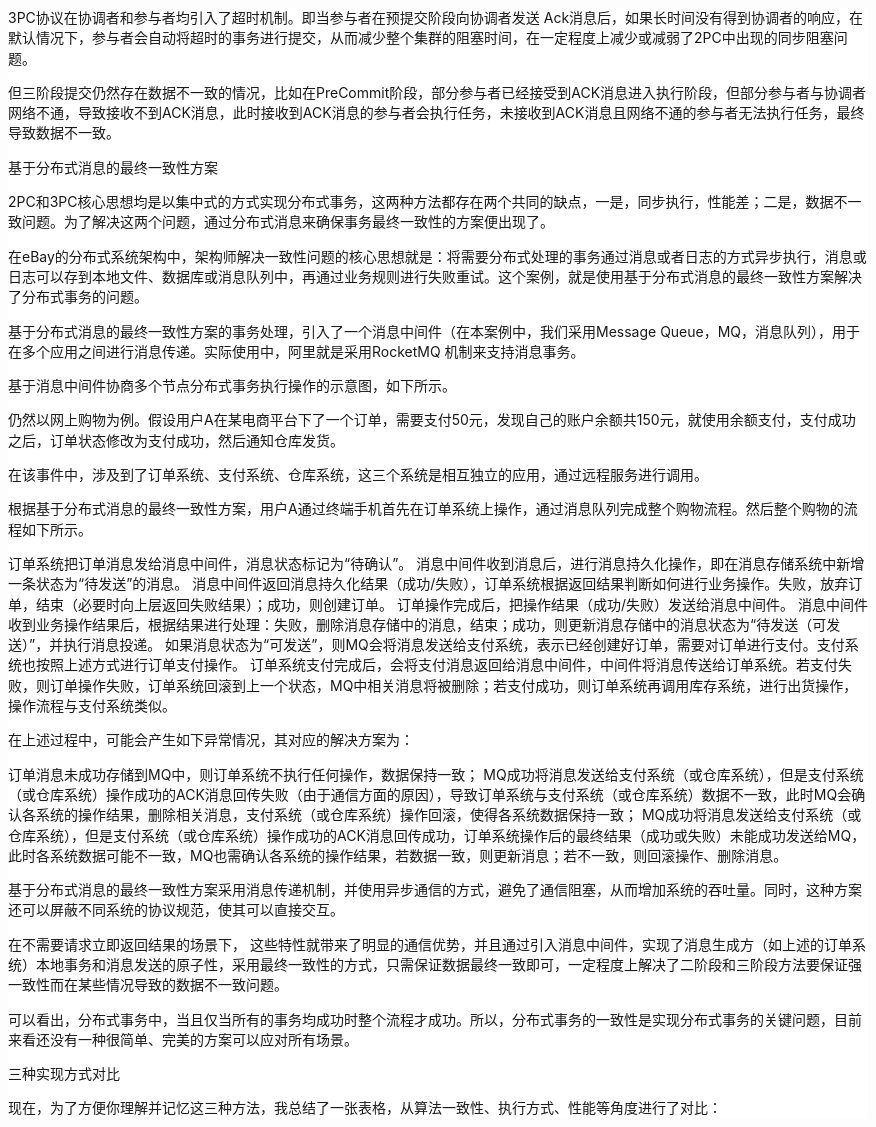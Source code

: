 

3PC协议在协调者和参与者均引入了超时机制。即当参与者在预提交阶段向协调者发送 Ack消息后，如果长时间没有得到协调者的响应，在默认情况下，参与者会自动将超时的事务进行提交，从而减少整个集群的阻塞时间，在一定程度上减少或减弱了2PC中出现的同步阻塞问题。

但三阶段提交仍然存在数据不一致的情况，比如在PreCommit阶段，部分参与者已经接受到ACK消息进入执行阶段，但部分参与者与协调者网络不通，导致接收不到ACK消息，此时接收到ACK消息的参与者会执行任务，未接收到ACK消息且网络不通的参与者无法执行任务，最终导致数据不一致。

基于分布式消息的最终一致性方案

2PC和3PC核心思想均是以集中式的方式实现分布式事务，这两种方法都存在两个共同的缺点，一是，同步执行，性能差；二是，数据不一致问题。为了解决这两个问题，通过分布式消息来确保事务最终一致性的方案便出现了。

在eBay的分布式系统架构中，架构师解决一致性问题的核心思想就是：将需要分布式处理的事务通过消息或者日志的方式异步执行，消息或日志可以存到本地文件、数据库或消息队列中，再通过业务规则进行失败重试。这个案例，就是使用基于分布式消息的最终一致性方案解决了分布式事务的问题。

基于分布式消息的最终一致性方案的事务处理，引入了一个消息中间件（在本案例中，我们采用Message Queue，MQ，消息队列），用于在多个应用之间进行消息传递。实际使用中，阿里就是采用RocketMQ 机制来支持消息事务。

基于消息中间件协商多个节点分布式事务执行操作的示意图，如下所示。



仍然以网上购物为例。假设用户A在某电商平台下了一个订单，需要支付50元，发现自己的账户余额共150元，就使用余额支付，支付成功之后，订单状态修改为支付成功，然后通知仓库发货。

在该事件中，涉及到了订单系统、支付系统、仓库系统，这三个系统是相互独立的应用，通过远程服务进行调用。



根据基于分布式消息的最终一致性方案，用户A通过终端手机首先在订单系统上操作，通过消息队列完成整个购物流程。然后整个购物的流程如下所示。




订单系统把订单消息发给消息中间件，消息状态标记为“待确认”。
消息中间件收到消息后，进行消息持久化操作，即在消息存储系统中新增一条状态为“待发送”的消息。
消息中间件返回消息持久化结果（成功/失败），订单系统根据返回结果判断如何进行业务操作。失败，放弃订单，结束（必要时向上层返回失败结果）；成功，则创建订单。
订单操作完成后，把操作结果（成功/失败）发送给消息中间件。
消息中间件收到业务操作结果后，根据结果进行处理：失败，删除消息存储中的消息，结束；成功，则更新消息存储中的消息状态为“待发送（可发送）”，并执行消息投递。
如果消息状态为“可发送”，则MQ会将消息发送给支付系统，表示已经创建好订单，需要对订单进行支付。支付系统也按照上述方式进行订单支付操作。
订单系统支付完成后，会将支付消息返回给消息中间件，中间件将消息传送给订单系统。若支付失败，则订单操作失败，订单系统回滚到上一个状态，MQ中相关消息将被删除；若支付成功，则订单系统再调用库存系统，进行出货操作，操作流程与支付系统类似。


在上述过程中，可能会产生如下异常情况，其对应的解决方案为：


订单消息未成功存储到MQ中，则订单系统不执行任何操作，数据保持一致；
MQ成功将消息发送给支付系统（或仓库系统），但是支付系统（或仓库系统）操作成功的ACK消息回传失败（由于通信方面的原因），导致订单系统与支付系统（或仓库系统）数据不一致，此时MQ会确认各系统的操作结果，删除相关消息，支付系统（或仓库系统）操作回滚，使得各系统数据保持一致；
MQ成功将消息发送给支付系统（或仓库系统），但是支付系统（或仓库系统）操作成功的ACK消息回传成功，订单系统操作后的最终结果（成功或失败）未能成功发送给MQ，此时各系统数据可能不一致，MQ也需确认各系统的操作结果，若数据一致，则更新消息；若不一致，则回滚操作、删除消息。


基于分布式消息的最终一致性方案采用消息传递机制，并使用异步通信的方式，避免了通信阻塞，从而增加系统的吞吐量。同时，这种方案还可以屏蔽不同系统的协议规范，使其可以直接交互。

在不需要请求立即返回结果的场景下， 这些特性就带来了明显的通信优势，并且通过引入消息中间件，实现了消息生成方（如上述的订单系统）本地事务和消息发送的原子性，采用最终一致性的方式，只需保证数据最终一致即可，一定程度上解决了二阶段和三阶段方法要保证强一致性而在某些情况导致的数据不一致问题。

可以看出，分布式事务中，当且仅当所有的事务均成功时整个流程才成功。所以，分布式事务的一致性是实现分布式事务的关键问题，目前来看还没有一种很简单、完美的方案可以应对所有场景。

三种实现方式对比

现在，为了方便你理解并记忆这三种方法，我总结了一张表格，从算法一致性、执行方式、性能等角度进行了对比：
